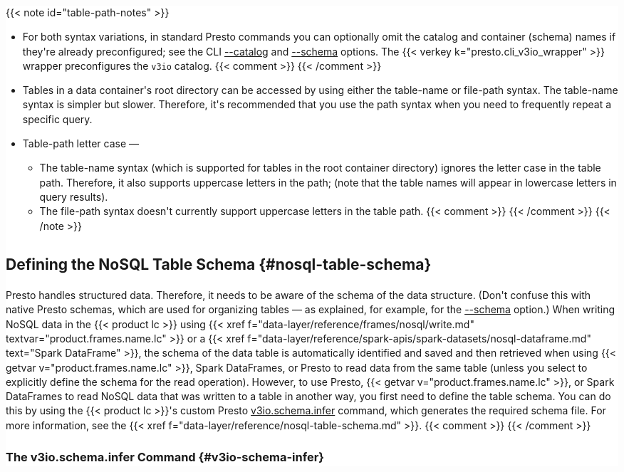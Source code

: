 {{< note id="table-path-notes" >}}
- <a id="table-path-preconfigured-catalog-or-schema-note"></a>For both syntax variations, in standard Presto commands you can optionally omit the catalog and container (schema) names if they're already preconfigured; see the CLI [<opt>--catalog</opt>](#option-catalog) and [<opt>--schema</opt>](#option-schema) options.
    The  <cmd>{{< verkey k="presto.cli_v3io_wrapper" >}}</cmd> wrapper preconfigures the `v3io` catalog.
    {{< comment >}}<!-- [IntInfo] (sharonl) I don't know whether there's a way
      to configure a default schema without configuring a default catalog and
      then specifying only the catalog name in the table paths and omitting the
      schema name. I consulted Vadim and he didn't know either. -->
    {{< /comment >}}
- <a id="table-path-for-container-root-dir-tables-note"></a>Tables in a data container's root directory can be accessed by using either the table-name or file-path syntax.
    The table-name syntax is simpler but slower.
    Therefore, it's recommended that you use the path syntax when you need to frequently repeat a specific query.
- <a id="table-path-letter-case-note"></a>Table-path letter case &mdash;

    - The table-name syntax (which is supported for tables in the root container directory) ignores the letter case in the table path.
        Therefore, it also supports uppercase letters in the path; (note that the table names will appear in lowercase letters in query results).
    - The file-path syntax doesn't currently support uppercase letters in the table path.
    {{< comment >}}<!-- [IntInfo] (sharonl) (17.10.19) See Bug IG-12353 to
      support uppercase letters in the table path (opened by me in v2.2.0 and 
      currently planned for v2.8.0). -->
    {{< /comment >}}
{{< /note >}}


## Defining the NoSQL Table Schema {#nosql-table-schema}

Presto handles structured data.
Therefore, it needs to be aware of the schema of the data structure.
(Don't confuse this with native Presto schemas, which are used for organizing tables &mdash; as explained, for example, for the [<opt>--schema</opt>](#option-schema) option.)
When writing NoSQL data in the {{< product lc >}} using {{< xref f="data-layer/reference/frames/nosql/write.md" textvar="product.frames.name.lc" >}} or a {{< xref f="data-layer/reference/spark-apis/spark-datasets/nosql-dataframe.md" text="Spark DataFrame" >}}, the schema of the data table is automatically identified and saved and then retrieved when using {{< getvar v="product.frames.name.lc" >}}, Spark DataFrames, or Presto to read data from the same table (unless you select to explicitly define the schema for the read operation).
However, to use Presto, {{< getvar v="product.frames.name.lc" >}}, or Spark DataFrames to read NoSQL data that was written to a table in another way, you first need to define the table schema.
You can do this by using the {{< product lc >}}'s custom Presto [<cmd>v3io.schema.infer</cmd>](#v3io-schema-infer) command, which generates the required schema file.
For more information, see the {{< xref f="data-layer/reference/nosql-table-schema.md" >}}.
{{< comment >}}
{{< /comment >}}


### The v3io.schema.infer Command {#v3io-schema-infer}
